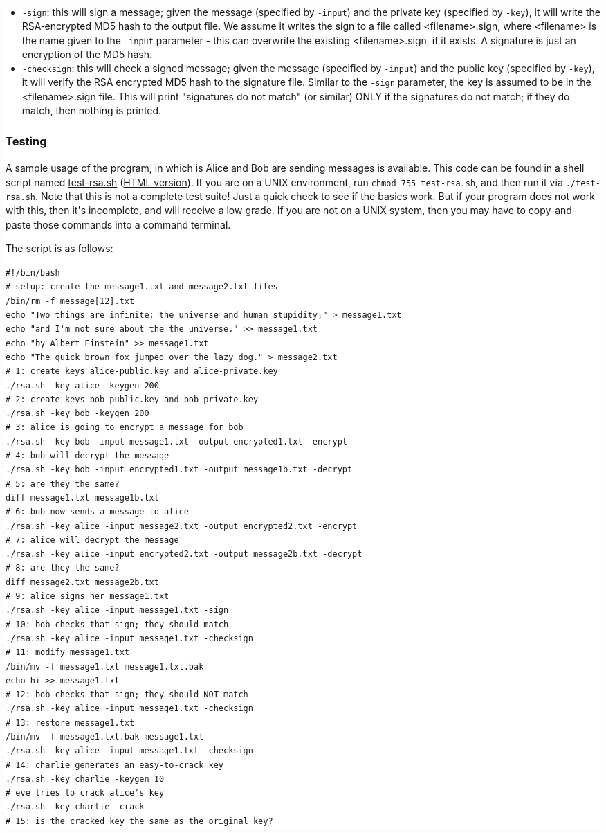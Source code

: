- `-sign`: this will sign a message; given the message (specified by `-input`) and the private key (specified by `-key`), it will write the RSA‐encrypted MD5 hash to the output file. We assume it writes the sign to a file called \<filename\>.sign, where \<filename\> is the name given to the `-input` parameter - this can overwrite the existing \<filename\>.sign, if it exists. A signature is just an encryption of the MD5 hash. 
- `-checksign`: this will check a signed message; given the message (specified by `-input`) and the public key (specified by `-key`), it will verify the RSA encrypted MD5 hash to the signature file. Similar to the `-sign` parameter, the key is assumed to be in the \<filename\>.sign file. This will print "signatures do not match" (or similar) ONLY if the signatures do not match; if they do match, then nothing is printed.


### Testing

A sample usage of the program, in which is Alice and Bob are sending messages is available.  This code can be found in a shell script named [test-rsa.sh](rsa/test-rsa.sh) ([HTML version](rsa/test-rsa.sh.html)). If you are on a UNIX environment, run `chmod 755 test-rsa.sh`, and then run it via `./test-rsa.sh`.  Note that this is not a complete test suite!  Just a quick check to see if the basics work.  But if your program does not work with this, then it's incomplete, and will receive a low grade.  If you are not on a UNIX system, then you may have to copy-and-paste those commands into a command terminal.

The script is as follows:

```
#!/bin/bash
# setup: create the message1.txt and message2.txt files
/bin/rm -f message[12].txt
echo "Two things are infinite: the universe and human stupidity;" > message1.txt
echo "and I'm not sure about the the universe." >> message1.txt
echo "by Albert Einstein" >> message1.txt
echo "The quick brown fox jumped over the lazy dog." > message2.txt
# 1: create keys alice-public.key and alice-private.key
./rsa.sh -key alice -keygen 200
# 2: create keys bob-public.key and bob-private.key
./rsa.sh -key bob -keygen 200
# 3: alice is going to encrypt a message for bob
./rsa.sh -key bob -input message1.txt -output encrypted1.txt -encrypt
# 4: bob will decrypt the message
./rsa.sh -key bob -input encrypted1.txt -output message1b.txt -decrypt
# 5: are they the same?
diff message1.txt message1b.txt
# 6: bob now sends a message to alice
./rsa.sh -key alice -input message2.txt -output encrypted2.txt -encrypt
# 7: alice will decrypt the message
./rsa.sh -key alice -input encrypted2.txt -output message2b.txt -decrypt
# 8: are they the same?
diff message2.txt message2b.txt
# 9: alice signs her message1.txt
./rsa.sh -key alice -input message1.txt -sign
# 10: bob checks that sign; they should match
./rsa.sh -key alice -input message1.txt -checksign
# 11: modify message1.txt
/bin/mv -f message1.txt message1.txt.bak
echo hi >> message1.txt
# 12: bob checks that sign; they should NOT match
./rsa.sh -key alice -input message1.txt -checksign
# 13: restore message1.txt
/bin/mv -f message1.txt.bak message1.txt
./rsa.sh -key alice -input message1.txt -checksign
# 14: charlie generates an easy-to-crack key
./rsa.sh -key charlie -keygen 10
# eve tries to crack alice's key
./rsa.sh -key charlie -crack
# 15: is the cracked key the same as the original key?
```